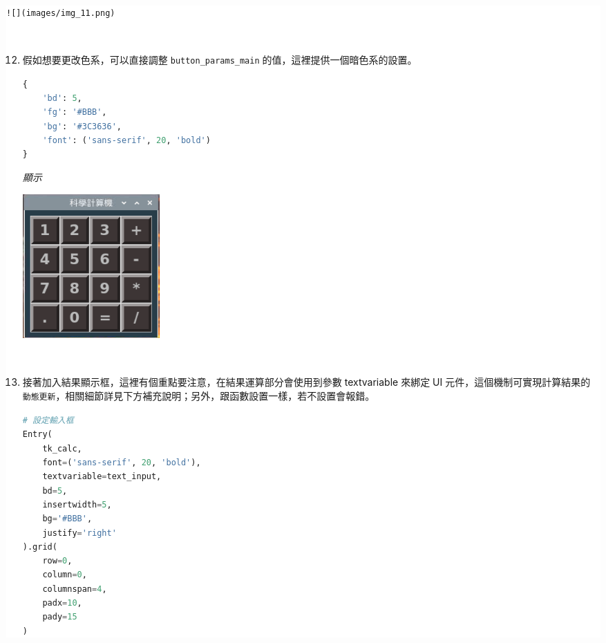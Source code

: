     ![](images/img_11.png)

<br>

12. 假如想要更改色系，可以直接調整 `button_params_main` 的值，這裡提供一個暗色系的設置。

    ```python
    {
        'bd': 5, 
        'fg': '#BBB', 
        'bg': '#3C3636', 
        'font': ('sans-serif', 20, 'bold')
    }
    ```
    _顯示_
    
    ![](images/img_12.png)

<br>

13. 接著加入結果顯示框，這裡有個重點要注意，在結果運算部分會使用到參數 textvariable 來綁定 UI 元件，這個機制可實現計算結果的 `動態更新`，相關細節詳見下方補充說明；另外，跟函數設置一樣，若不設置會報錯。

    ```python
    # 設定輸入框
    Entry(
        tk_calc, 
        font=('sans-serif', 20, 'bold'), 
        textvariable=text_input,
        bd=5, 
        insertwidth=5, 
        bg='#BBB', 
        justify='right'
    ).grid(
        row=0,
        column=0,
        columnspan=4, 
        padx=10, 
        pady=15
    )
    ```

